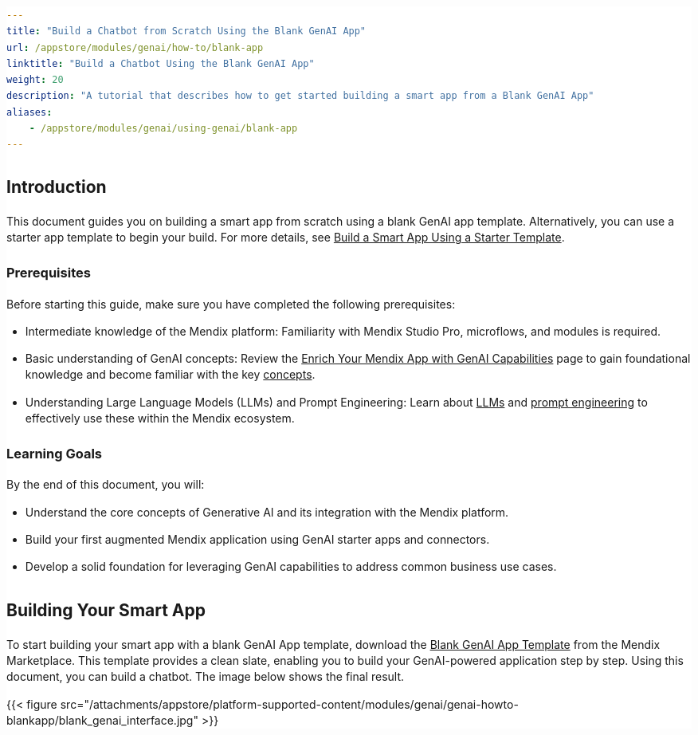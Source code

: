 ```yaml
---
title: "Build a Chatbot from Scratch Using the Blank GenAI App"
url: /appstore/modules/genai/how-to/blank-app
linktitle: "Build a Chatbot Using the Blank GenAI App"
weight: 20
description: "A tutorial that describes how to get started building a smart app from a Blank GenAI App"
aliases:
    - /appstore/modules/genai/using-genai/blank-app
---
```


## Introduction

This document guides you on building a smart app from scratch using a blank GenAI app template. Alternatively, you can use a starter app template to begin your build. For more details, see [Build a Smart App Using a Starter Template](/appstore/modules/genai/how-to/starter-template/).

### Prerequisites

Before starting this guide, make sure you have completed the following prerequisites:

* Intermediate knowledge of the Mendix platform: Familiarity with Mendix Studio Pro, microflows, and modules is required.

* Basic understanding of GenAI concepts: Review the [Enrich Your Mendix App with GenAI Capabilities](/appstore/modules/genai/) page to gain foundational knowledge and become familiar with the key [concepts](/appstore/modules/genai/get-started/).

* Understanding Large Language Models (LLMs) and Prompt Engineering: Learn about [LLMs](/appstore/modules/genai/get-started/#llm) and [prompt engineering](/appstore/modules/genai/get-started/#prompt-engineering) to effectively use these within the Mendix ecosystem.

### Learning Goals

By the end of this document, you will:

* Understand the core concepts of Generative AI and its integration with the Mendix platform.

* Build your first augmented Mendix application using GenAI starter apps and connectors.

* Develop a solid foundation for leveraging GenAI capabilities to address common business use cases.

## Building Your Smart App

To start building your smart app with a blank GenAI App template, download the [Blank GenAI App Template](https://marketplace.mendix.com/link/component/227934) from the Mendix Marketplace. This template provides a clean slate, enabling you to build your GenAI-powered application step by step. Using this document, you can build a chatbot. The image below shows the final result.

{{< figure src="/attachments/appstore/platform-supported-content/modules/genai/genai-howto-blankapp/blank_genai_interface.jpg" >}}
